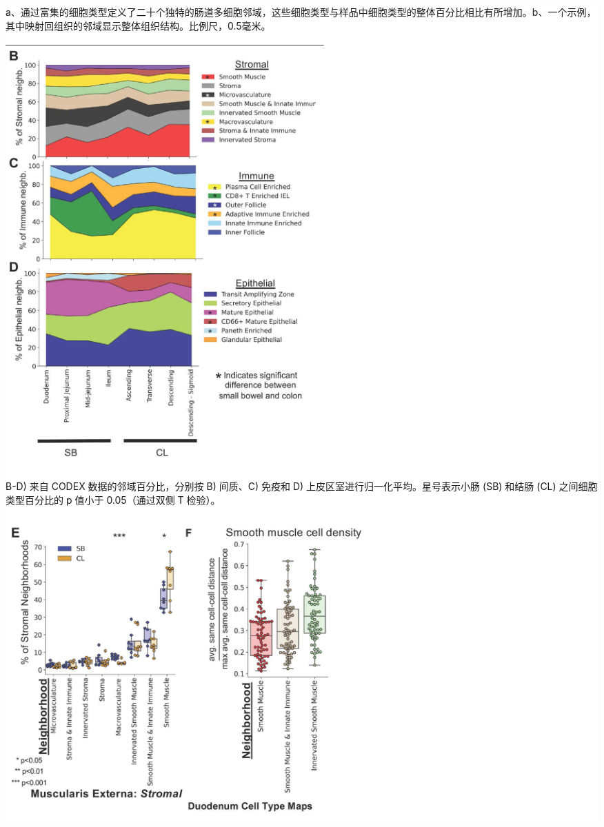 
a、通过富集的细胞类型定义了二十个独特的肠道多细胞邻域，这些细胞类型与样品中细胞类型的整体百分比相比有所增加。b、一个示例，其中映射回组织的邻域显示整体组织结构。比例尺，0.5毫米。

![](images/2024-05-12-21-23-37.png)

B-D) 来自 CODEX 数据的邻域百分比，分别按 B) 间质、C) 免疫和 D) 上皮区室进行归一化平均。星号表示小肠 (SB) 和结肠 (CL) 之间细胞类型百分比的 p 值小于 0.05（通过双侧 T 检验）。

![](images/2024-05-12-21-24-43.png)
